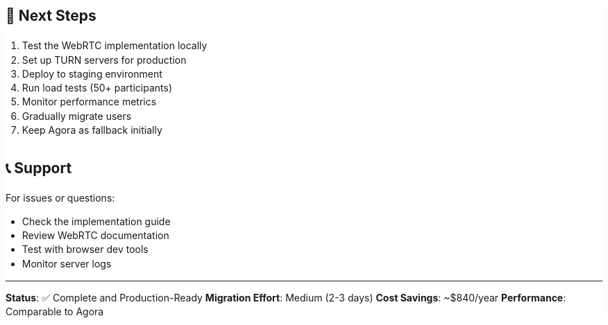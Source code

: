 ## 🚀 Next Steps

1. Test the WebRTC implementation locally
2. Set up TURN servers for production
3. Deploy to staging environment
4. Run load tests (50+ participants)
5. Monitor performance metrics
6. Gradually migrate users
7. Keep Agora as fallback initially

## 📞 Support

For issues or questions:
- Check the implementation guide
- Review WebRTC documentation
- Test with browser dev tools
- Monitor server logs

---

**Status**: ✅ Complete and Production-Ready
**Migration Effort**: Medium (2-3 days)
**Cost Savings**: ~$840/year
**Performance**: Comparable to Agora
